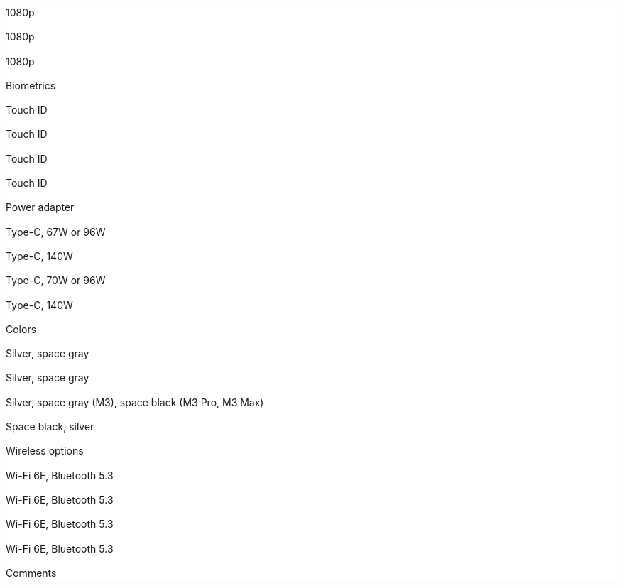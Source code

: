 1080p

1080p

1080p

Biometrics

Touch ID

Touch ID

Touch ID

Touch ID

Power adapter

Type-C, 67W or 96W

Type-C, 140W

Type-C, 70W or 96W

Type-C, 140W

Colors

Silver, space gray

Silver, space gray

Silver, space gray (M3), space black (M3 Pro, M3 Max)

Space black, silver

Wireless options

Wi-Fi 6E, Bluetooth 5.3

Wi-Fi 6E, Bluetooth 5.3

Wi-Fi 6E, Bluetooth 5.3

Wi-Fi 6E, Bluetooth 5.3

Comments